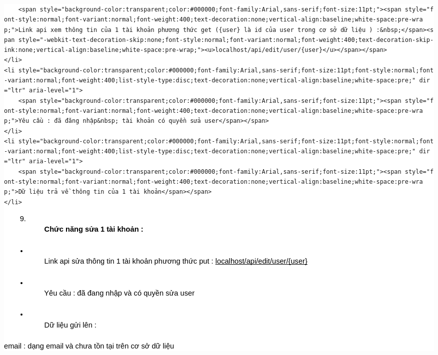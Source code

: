         <span style="background-color:transparent;color:#000000;font-family:Arial,sans-serif;font-size:11pt;"><span style="font-style:normal;font-variant:normal;font-weight:400;text-decoration:none;vertical-align:baseline;white-space:pre-wrap;">Link api xem thông tin của 1 tài khoản phương thức get ({user} là id của user trong cơ sở dữ liệu ) :&nbsp;</span><span style="-webkit-text-decoration-skip:none;font-style:normal;font-variant:normal;font-weight:400;text-decoration-skip-ink:none;vertical-align:baseline;white-space:pre-wrap;"><u>localhost/api/edit/user/{user}</u></span></span>
    </li>
    <li style="background-color:transparent;color:#000000;font-family:Arial,sans-serif;font-size:11pt;font-style:normal;font-variant:normal;font-weight:400;list-style-type:disc;text-decoration:none;vertical-align:baseline;white-space:pre;" dir="ltr" aria-level="1">
        <span style="background-color:transparent;color:#000000;font-family:Arial,sans-serif;font-size:11pt;"><span style="font-style:normal;font-variant:normal;font-weight:400;text-decoration:none;vertical-align:baseline;white-space:pre-wrap;">Yêu cầu : đã đăng nhập&nbsp; tài khoản có quyền sửa user</span></span>
    </li>
    <li style="background-color:transparent;color:#000000;font-family:Arial,sans-serif;font-size:11pt;font-style:normal;font-variant:normal;font-weight:400;list-style-type:disc;text-decoration:none;vertical-align:baseline;white-space:pre;" dir="ltr" aria-level="1">
        <span style="background-color:transparent;color:#000000;font-family:Arial,sans-serif;font-size:11pt;"><span style="font-style:normal;font-variant:normal;font-weight:400;text-decoration:none;vertical-align:baseline;white-space:pre-wrap;">Dữ liệu trả về thông tin của 1 tài khoản</span></span>
    </li>
</ul>
<ol style="margin-bottom:0;margin-top:0;padding-inline-start:48px;" start="9">
    <li style="background-color:transparent;color:#000000;font-family:Arial,sans-serif;font-size:11pt;font-style:normal;font-variant:normal;list-style-type:decimal;text-decoration:none;vertical-align:baseline;white-space:pre;" dir="ltr" aria-level="1">
        <span style="background-color:transparent;color:#000000;font-family:Arial,sans-serif;font-size:11pt;"><span style="font-style:normal;font-variant:normal;text-decoration:none;vertical-align:baseline;white-space:pre-wrap;"><strong>Chức năng sửa 1 tài khoản :&nbsp;</strong></span></span>
    </li>
</ol>
<ul style="margin-bottom:0;margin-top:0;padding-inline-start:48px;">
    <li style="background-color:transparent;color:#000000;font-family:Arial,sans-serif;font-size:11pt;font-style:normal;font-variant:normal;font-weight:400;list-style-type:disc;text-decoration:none;vertical-align:baseline;white-space:pre;" dir="ltr" aria-level="1">
        <span style="background-color:transparent;color:#000000;font-family:Arial,sans-serif;font-size:11pt;"><span style="font-style:normal;font-variant:normal;font-weight:400;text-decoration:none;vertical-align:baseline;white-space:pre-wrap;">Link api sửa thông tin 1 tài khoản phương thức put :&nbsp;</span><span style="-webkit-text-decoration-skip:none;font-style:normal;font-variant:normal;font-weight:400;text-decoration-skip-ink:none;vertical-align:baseline;white-space:pre-wrap;"><u>localhost/api/edit/user/{user}</u></span></span>
    </li>
    <li style="background-color:transparent;color:#000000;font-family:Arial,sans-serif;font-size:11pt;font-style:normal;font-variant:normal;font-weight:400;list-style-type:disc;text-decoration:none;vertical-align:baseline;white-space:pre;" dir="ltr" aria-level="1">
        <span style="background-color:transparent;color:#000000;font-family:Arial,sans-serif;font-size:11pt;"><span style="font-style:normal;font-variant:normal;font-weight:400;text-decoration:none;vertical-align:baseline;white-space:pre-wrap;">Yêu cầu : đã đang nhập và có quyền sửa user&nbsp;</span></span>
    </li>
    <li style="background-color:transparent;color:#000000;font-family:Arial,sans-serif;font-size:11pt;font-style:normal;font-variant:normal;font-weight:400;list-style-type:disc;text-decoration:none;vertical-align:baseline;white-space:pre;" dir="ltr" aria-level="1">
        <span style="background-color:transparent;color:#000000;font-family:Arial,sans-serif;font-size:11pt;"><span style="font-style:normal;font-variant:normal;font-weight:400;text-decoration:none;vertical-align:baseline;white-space:pre-wrap;">Dữ liệu gửi lên :&nbsp;</span></span>
    </li>
</ul>
<p style="line-height:1.38;margin-bottom:0pt;margin-top:0pt;" dir="ltr">
    <span style="background-color:transparent;color:#000000;font-family:Arial,sans-serif;font-size:11pt;"><span style="font-style:normal;font-variant:normal;font-weight:400;text-decoration:none;vertical-align:baseline;white-space:pre-wrap;">email : dạng email và chưa tồn tại trên cơ sở dữ liệu</span></span>